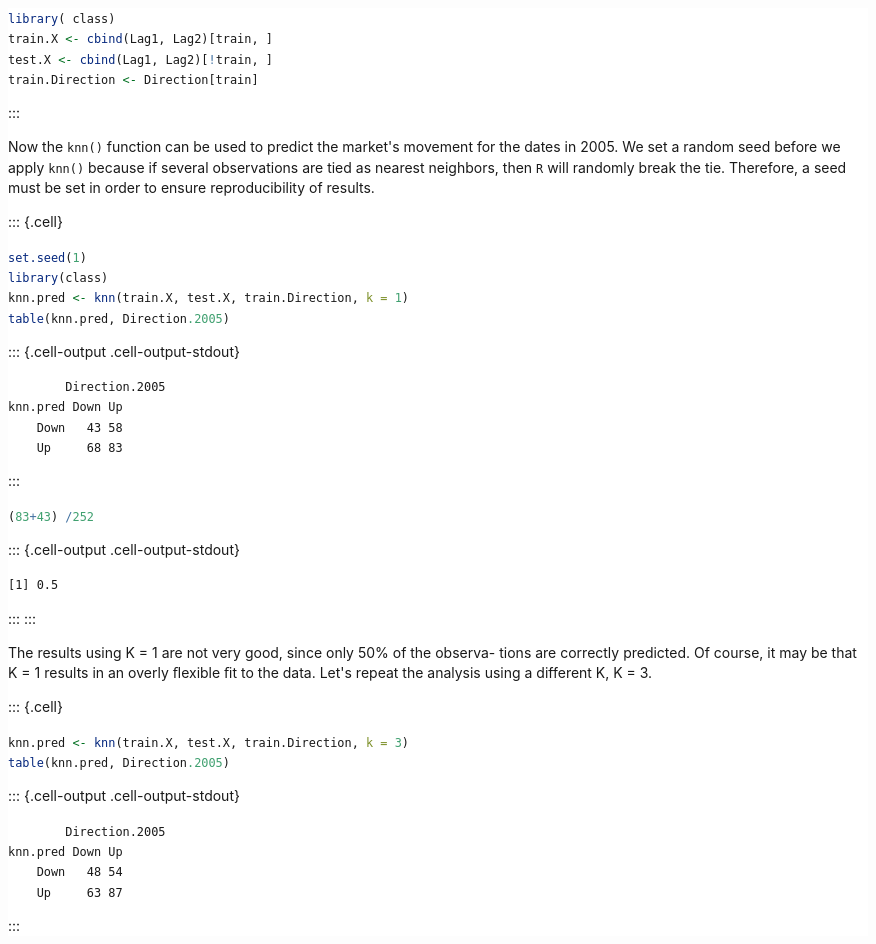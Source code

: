 ```{.r .cell-code}
library( class)
train.X <- cbind(Lag1, Lag2)[train, ]
test.X <- cbind(Lag1, Lag2)[!train, ]
train.Direction <- Direction[train]
```
:::


Now the `knn()` function can be used to predict the market's movement for the dates in 2005. We set a random seed before we apply `knn()` because if several observations are tied as nearest neighbors, then `R` will randomly break the tie. Therefore, a seed must be set in order to ensure reproducibility of results.


::: {.cell}

```{.r .cell-code}
set.seed(1)
library(class)
knn.pred <- knn(train.X, test.X, train.Direction, k = 1)
table(knn.pred, Direction.2005)
```

::: {.cell-output .cell-output-stdout}
```
        Direction.2005
knn.pred Down Up
    Down   43 58
    Up     68 83
```
:::

```{.r .cell-code}
(83+43) /252
```

::: {.cell-output .cell-output-stdout}
```
[1] 0.5
```
:::
:::


The results using K = 1 are not very good, since only 50% of the observa- tions are correctly predicted. Of course, it may be that K = 1 results in an overly ﬂexible ﬁt to the data. Let's repeat the analysis using a different K, K = 3.


::: {.cell}

```{.r .cell-code}
knn.pred <- knn(train.X, test.X, train.Direction, k = 3)
table(knn.pred, Direction.2005)
```

::: {.cell-output .cell-output-stdout}
```
        Direction.2005
knn.pred Down Up
    Down   48 54
    Up     63 87
```
:::
